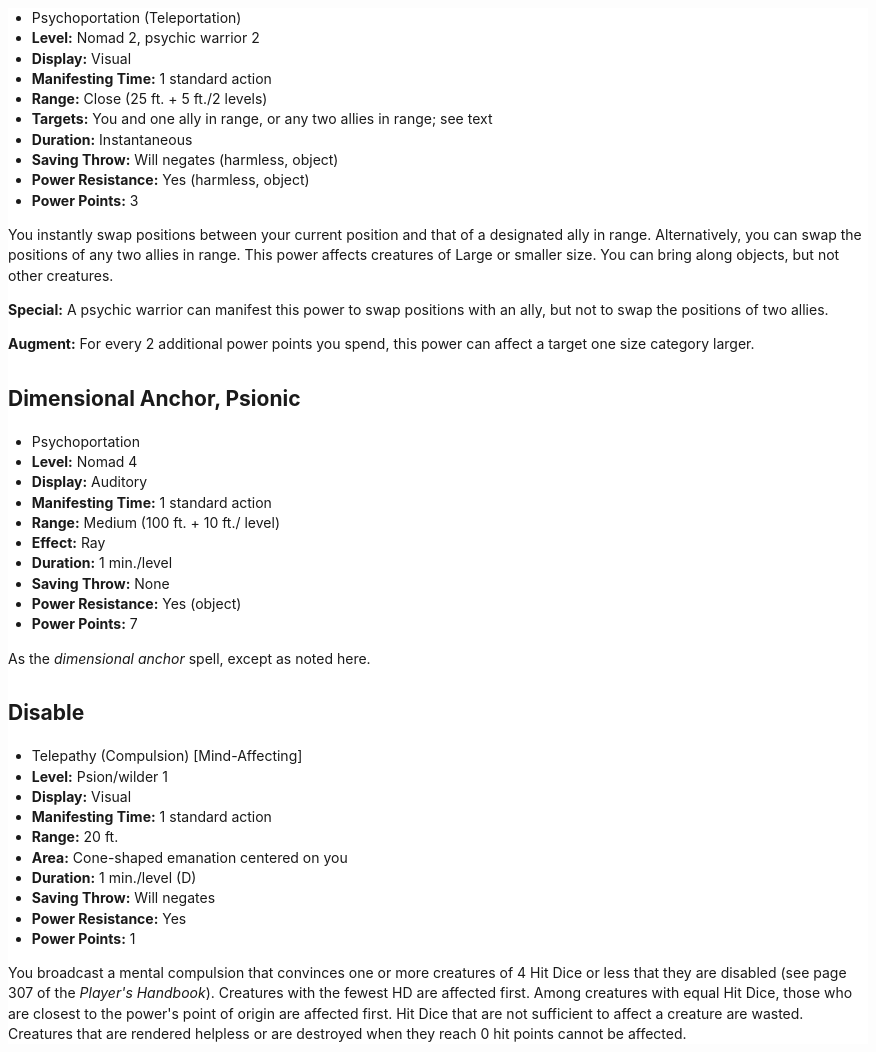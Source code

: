 -   Psychoportation (Teleportation)
-   **Level:** Nomad 2, psychic warrior 2
-   **Display:** Visual
-   **Manifesting Time:** 1 standard action
-   **Range:** Close (25 ft. + 5 ft./2 levels)
-   **Targets:** You and one ally in range, or any two allies in range;
    see text
-   **Duration:** Instantaneous
-   **Saving Throw:** Will negates (harmless, object)
-   **Power Resistance:** Yes (harmless, object)
-   **Power Points:** 3

You instantly swap positions between your current position and that of a
designated ally in range. Alternatively, you can swap the positions of
any two allies in range. This power affects creatures of Large or
smaller size. You can bring along objects, but not other creatures.

**Special:** A psychic warrior can manifest this power to swap positions
with an ally, but not to swap the positions of two allies.

**Augment:** For every 2 additional power points you spend, this power
can affect a target one size category larger.

## Dimensional Anchor, Psionic

-   Psychoportation
-   **Level:** Nomad 4
-   **Display:** Auditory
-   **Manifesting Time:** 1 standard action
-   **Range:** Medium (100 ft. + 10 ft./ level)
-   **Effect:** Ray
-   **Duration:** 1 min./level
-   **Saving Throw:** None
-   **Power Resistance:** Yes (object)
-   **Power Points:** 7

As the *dimensional anchor* spell, except as noted here.

## Disable

-   Telepathy (Compulsion) \[Mind-Affecting\]
-   **Level:** Psion/wilder 1
-   **Display:** Visual
-   **Manifesting Time:** 1 standard action
-   **Range:** 20 ft.
-   **Area:** Cone-shaped emanation centered on you
-   **Duration:** 1 min./level (D)
-   **Saving Throw:** Will negates
-   **Power Resistance:** Yes
-   **Power Points:** 1

You broadcast a mental compulsion that convinces one or more creatures
of 4 Hit Dice or less that they are disabled (see page 307 of the
*Player's Handbook*). Creatures with the fewest HD are affected first.
Among creatures with equal Hit Dice, those who are closest to the
power's point of origin are affected first. Hit Dice that are not
sufficient to affect a creature are wasted. Creatures that are rendered
helpless or are destroyed when they reach 0 hit points cannot be
affected.
